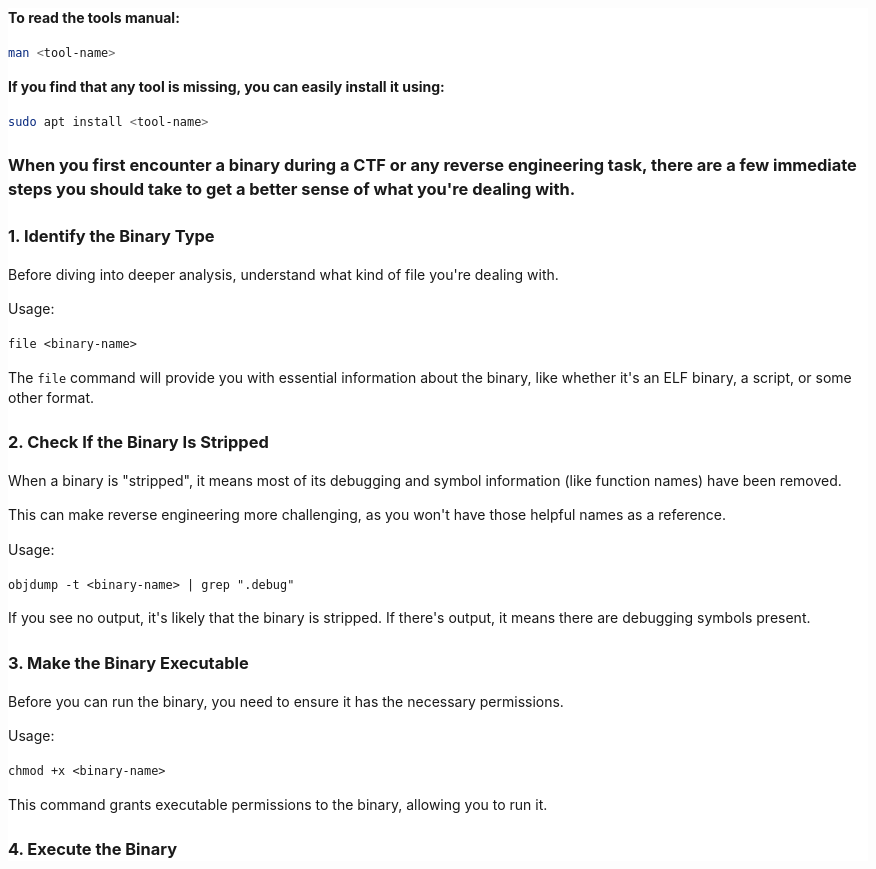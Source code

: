 **To read the tools manual:**

```bash
man <tool-name>
```

**If you find that any tool is missing, you can easily install it using:**

```bash
sudo apt install <tool-name>
```

### When you first encounter a binary during a CTF or any reverse engineering task, there are a few immediate steps you should take to get a better sense of what you're dealing with.

### 1. Identify the Binary Type

Before diving into deeper analysis, understand what kind of file you're dealing with.

Usage:
```
file <binary-name>
```

The `file` command will provide you with essential information about the binary, like whether it's an ELF binary, a script, or some other format.

### 2. Check If the Binary Is Stripped

When a binary is "stripped", it means most of its debugging and symbol information (like function names) have been removed. 

This can make reverse engineering more challenging, as you won't have those helpful names as a reference.

Usage:
```
objdump -t <binary-name> | grep ".debug"
```

If you see no output, it's likely that the binary is stripped. If there's output, it means there are debugging symbols present.

### 3. Make the Binary Executable

Before you can run the binary, you need to ensure it has the necessary permissions.

Usage:
```
chmod +x <binary-name>
```

This command grants executable permissions to the binary, allowing you to run it.

### 4. Execute the Binary
